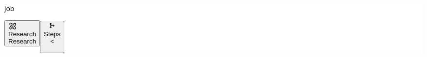 job</div></div><div class="relative border-b border-subtlest ring-subtlest divide-subtlest bg-transparent"><div class="-mx-md px-md scrollbar-none -my-px overflow-x-auto overflow-y-hidden py-px"><div class="table w-full"><div class="inset-x-sm top-md absolute bottom-0 shadow-md will-change-[opacity] opacity-30"></div><div class="gap-xs relative border-subtlest ring-subtlest divide-subtlest bg-base"><div class="relative flex gap-1.5"><div class="md:max-w-threadContentWidth md:mx-auto md:w-full"><div class="grid grid-cols-1 grid-rows-1 -mx-sm"><div class="gap-xs relative col-start-1 row-start-1 flex"><button class="focus-visible:ring-offset-inverse focus-visible:ring-super group pointer-events-auto relative select-none rounded-md focus-visible:outline-none focus-visible:ring-1 py-md pl-sm pr-2.5" type="button" aria-label="Research" data-testid="answer-mode-tabs-tab-research"><div class="absolute inset-x-0 inset-y-2.5 rounded-md opacity-0 transition-opacity duration-150 border-subtlest ring-subtlest divide-subtlest bg-subtler"></div><div class="relative flex items-center gap-1.5"><div class="relative flex size-4 items-center justify-center"><div><div class="text-foreground flex shrink-0 items-center justify-start overflow-hidden text-foreground duration-100 group-hover:opacity-100" style="height: 18px; aspect-ratio: 1 / 1;"><svg width="24" height="24" viewBox="0 0 24 24" fill="none" xmlns="http://www.w3.org/2000/svg" class="h-full w-auto shrink-0 transform-gpu"><path fill="none" stroke="currentColor" stroke-width="1.75" stroke-linecap="round" stroke-miterlimit="4" transform="translate(6.02816 14.5018)" d="M3.02816 4.6202C1.23465 5.465 -0.32491 5.7249 -1.28665 5.2181C-3.37906 4.1134 -1.8195 -0.2534 2.18339 -4.51623C2.57328 -4.93212 2.97617 -5.33501 3.37906 -5.7249"></path><path fill="none" stroke="currentColor" stroke-width="1.75" stroke-linecap="round" stroke-miterlimit="4" transform="translate(17.9719 9.47869)" d="M-3.00215 -4.61371C-1.22165 -5.45848 0.33785 -5.7184 1.28665 -5.21154C3.37905 -4.10685 1.81945 0.259935 -2.18345 4.52271C-2.57335 4.93861 -2.97615 5.3415 -3.37905 5.7184"></path><path fill="none" stroke="currentColor" stroke-width="1.75" stroke-linecap="round" stroke-miterlimit="4" transform="translate(14.5083 17.9783)" d="M4.6202 -3.02815C5.465 -1.23465 5.72491 0.32485 5.21801 1.28665C4.11341 3.37905 -0.253395 1.81945 -4.51624 -2.18345C-4.93213 -2.57335 -5.33501 -2.97625 -5.72491 -3.37905"></path><path fill="none" stroke="currentColor" stroke-width="1.75" stroke-linecap="round" stroke-miterlimit="4" transform="translate(9.4852 6.02166)" d="M-4.61371 3.00217C-5.45848 1.22166 -5.71841 -0.3379 -5.21154 -1.28664C-4.10685 -3.37906 0.259935 -1.81949 4.52271 2.1834C4.93861 2.57329 5.3415 2.97618 5.7184 3.37906"></path><path fill="currentColor" transform="translate(12.0065 12)" d="M1.29965 5e-05C1.29965 -0.71775 0.71785 -1.29965 5e-05 -1.29965C-0.71775 -1.29965 -1.29965 -0.71775 -1.29965 5e-05C-1.29965 0.71785 -0.71775 1.29965 5e-05 1.29965C0.71785 1.29965 1.29965 0.71785 1.29965 5e-05Z"></path></svg></div></div></div><div class="relative"><div class="absolute whitespace-nowrap" style="opacity: 1; transform: none;"><div class="text-foreground whitespace-nowrap font-medium duration-150 group-hover:opacity-100 text-sm font-sans text-base text-foreground selection:bg-super/50 selection:text-foreground dark:selection:bg-super/10 dark:selection:text-super">Research</div></div><div class="invisible"><div class="text-foreground whitespace-nowrap text-sm font-[475] font-sans text-base text-foreground selection:bg-super/50 selection:text-foreground dark:selection:bg-super/10 dark:selection:text-super">Research</div></div></div></div><div class="bg-inverse inset-x-sm absolute -bottom-px h-[2.5px]" style="transform: none; transform-origin: 50% 50% 0px; opacity: 1;"></div></button><button class="focus-visible:ring-offset-inverse focus-visible:ring-super group pointer-events-auto relative select-none rounded-md focus-visible:outline-none focus-visible:ring-1 py-md pl-sm pr-2.5" type="button" aria-label="Steps" data-testid="answer-mode-tabs-tab-tasks"><div class="absolute inset-x-0 inset-y-2.5 rounded-md opacity-0 transition-opacity duration-150 group-hover:opacity-100 border-subtlest ring-subtlest divide-subtlest bg-subtler"></div><div class="relative flex items-center gap-1.5"><div class="relative flex h-[16px] w-auto items-center"><div class="flex size-[16px] items-center justify-center"><svg xmlns="http://www.w3.org/2000/svg" width="14" height="14" viewBox="0 0 24 24" fill="none" stroke="currentColor" stroke-width="2" stroke-linecap="round" stroke-linejoin="round" class="tabler-icon tabler-icon-git-merge tabler-icon text-foreground duration-100 sm:block group-hover:opacity-100 opacity-80"><path d="M7 18m-2 0a2 2 0 1 0 4 0a2 2 0 1 0 -4 0"></path><path d="M7 6m-2 0a2 2 0 1 0 4 0a2 2 0 1 0 -4 0"></path><path d="M17 12m-2 0a2 2 0 1 0 4 0a2 2 0 1 0 -4 0"></path><path d="M7 8l0 8"></path><path d="M7 8a4 4 0 0 0 4 4h4"></path></svg></div></div><div class="flex items-center"><div class="text-foreground whitespace-nowrap font-medium duration-150 text-sm group-hover:opacity-100 opacity-80 font-sans text-base text-foreground selection:bg-super/50 selection:text-foreground dark:selection:bg-super/10 dark:selection:text-super">Steps</div></div></div><